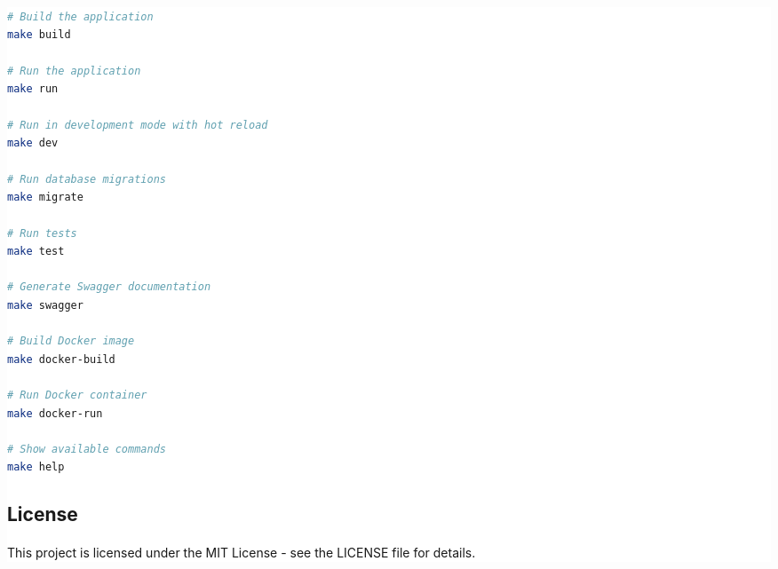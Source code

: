 ```bash
# Build the application
make build

# Run the application
make run

# Run in development mode with hot reload
make dev

# Run database migrations
make migrate

# Run tests
make test

# Generate Swagger documentation
make swagger

# Build Docker image
make docker-build

# Run Docker container
make docker-run

# Show available commands
make help
```

## License

This project is licensed under the MIT License - see the LICENSE file for details.
